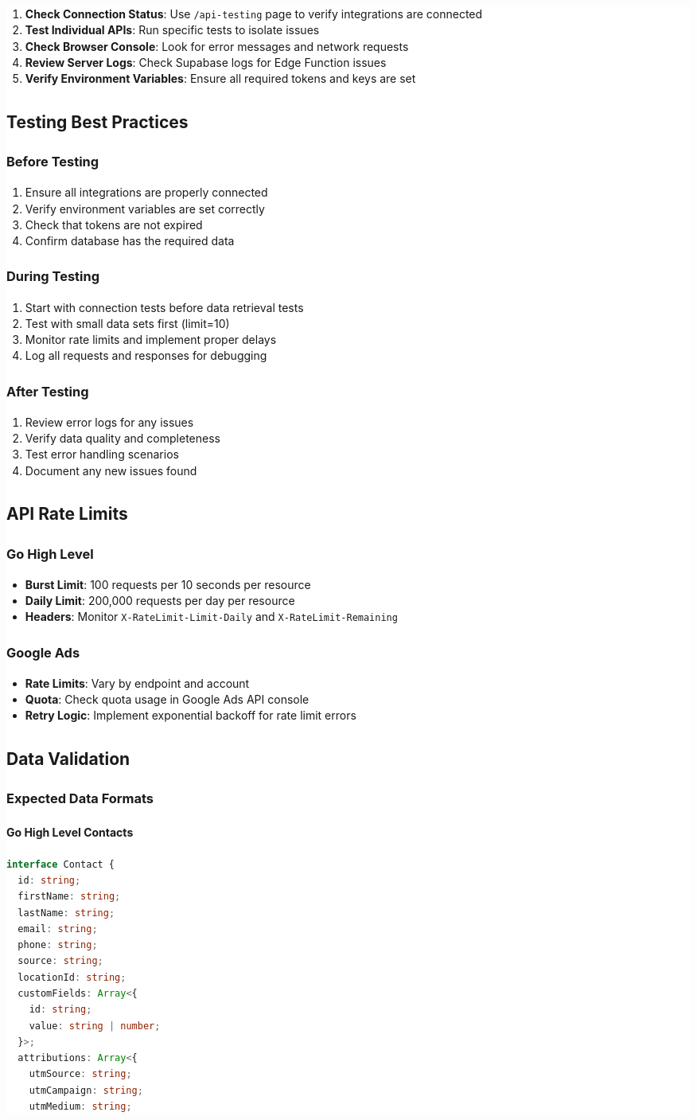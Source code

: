 1. **Check Connection Status**: Use `/api-testing` page to verify integrations are connected
2. **Test Individual APIs**: Run specific tests to isolate issues
3. **Check Browser Console**: Look for error messages and network requests
4. **Review Server Logs**: Check Supabase logs for Edge Function issues
5. **Verify Environment Variables**: Ensure all required tokens and keys are set

## Testing Best Practices

### Before Testing
1. Ensure all integrations are properly connected
2. Verify environment variables are set correctly
3. Check that tokens are not expired
4. Confirm database has the required data

### During Testing
1. Start with connection tests before data retrieval tests
2. Test with small data sets first (limit=10)
3. Monitor rate limits and implement proper delays
4. Log all requests and responses for debugging

### After Testing
1. Review error logs for any issues
2. Verify data quality and completeness
3. Test error handling scenarios
4. Document any new issues found

## API Rate Limits

### Go High Level
- **Burst Limit**: 100 requests per 10 seconds per resource
- **Daily Limit**: 200,000 requests per day per resource
- **Headers**: Monitor `X-RateLimit-Limit-Daily` and `X-RateLimit-Remaining`

### Google Ads
- **Rate Limits**: Vary by endpoint and account
- **Quota**: Check quota usage in Google Ads API console
- **Retry Logic**: Implement exponential backoff for rate limit errors

## Data Validation

### Expected Data Formats

#### Go High Level Contacts
```typescript
interface Contact {
  id: string;
  firstName: string;
  lastName: string;
  email: string;
  phone: string;
  source: string;
  locationId: string;
  customFields: Array<{
    id: string;
    value: string | number;
  }>;
  attributions: Array<{
    utmSource: string;
    utmCampaign: string;
    utmMedium: string;
```